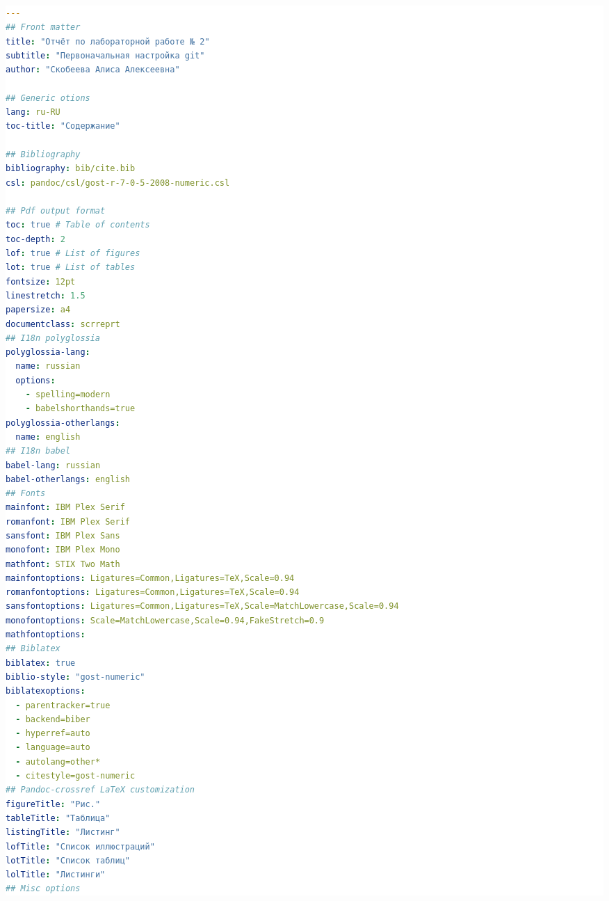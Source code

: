 ```yaml
---
## Front matter
title: "Отчёт по лабораторной работе № 2"
subtitle: "Первоначальная настройка git"
author: "Скобеева Алиса Алексеевна"

## Generic otions
lang: ru-RU
toc-title: "Содержание"

## Bibliography
bibliography: bib/cite.bib
csl: pandoc/csl/gost-r-7-0-5-2008-numeric.csl

## Pdf output format
toc: true # Table of contents
toc-depth: 2
lof: true # List of figures
lot: true # List of tables
fontsize: 12pt
linestretch: 1.5
papersize: a4
documentclass: scrreprt
## I18n polyglossia
polyglossia-lang:
  name: russian
  options:
	- spelling=modern
	- babelshorthands=true
polyglossia-otherlangs:
  name: english
## I18n babel
babel-lang: russian
babel-otherlangs: english
## Fonts
mainfont: IBM Plex Serif
romanfont: IBM Plex Serif
sansfont: IBM Plex Sans
monofont: IBM Plex Mono
mathfont: STIX Two Math
mainfontoptions: Ligatures=Common,Ligatures=TeX,Scale=0.94
romanfontoptions: Ligatures=Common,Ligatures=TeX,Scale=0.94
sansfontoptions: Ligatures=Common,Ligatures=TeX,Scale=MatchLowercase,Scale=0.94
monofontoptions: Scale=MatchLowercase,Scale=0.94,FakeStretch=0.9
mathfontoptions:
## Biblatex
biblatex: true
biblio-style: "gost-numeric"
biblatexoptions:
  - parentracker=true
  - backend=biber
  - hyperref=auto
  - language=auto
  - autolang=other*
  - citestyle=gost-numeric
## Pandoc-crossref LaTeX customization
figureTitle: "Рис."
tableTitle: "Таблица"
listingTitle: "Листинг"
lofTitle: "Список иллюстраций"
lotTitle: "Список таблиц"
lolTitle: "Листинги"
## Misc options
```